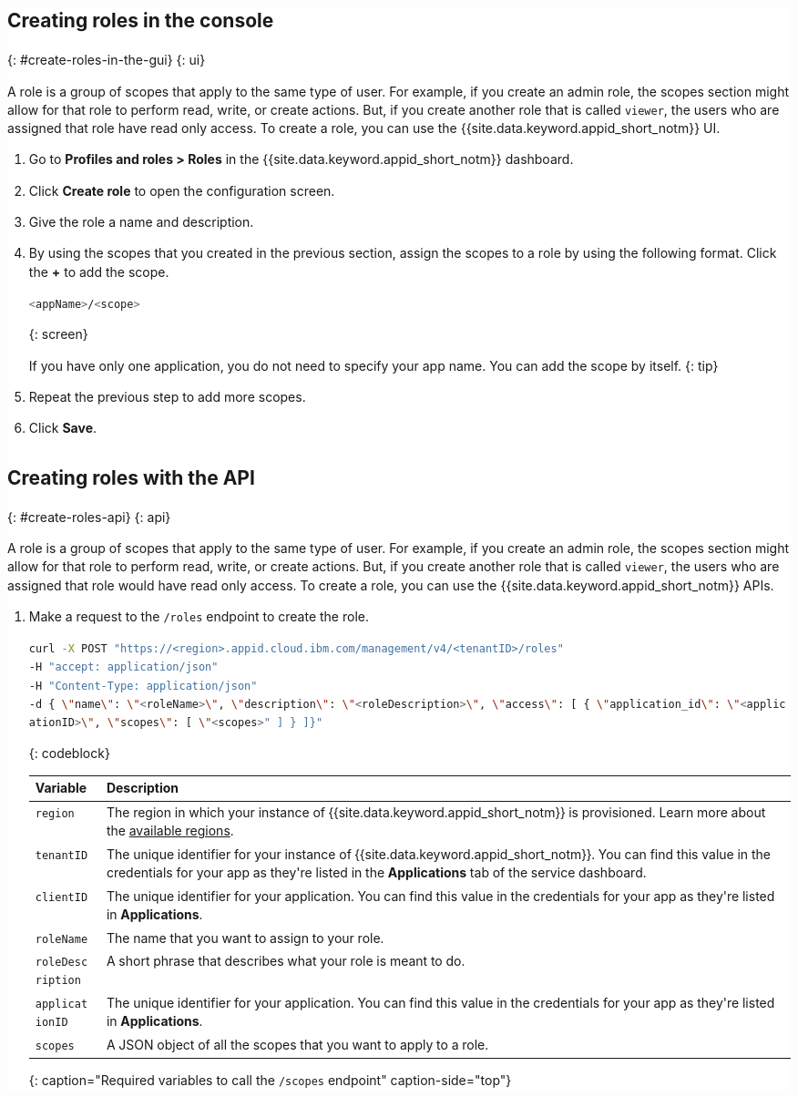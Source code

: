 
## Creating roles in the console
{: #create-roles-in-the-gui}
{: ui}

A role is a group of scopes that apply to the same type of user. For example, if you create an admin role, the scopes section might allow for that role to perform read, write, or create actions. But, if you create another role that is called `viewer`, the users who are assigned that role have read only access. To create a role, you can use the {{site.data.keyword.appid_short_notm}} UI.


1. Go to **Profiles and roles > Roles** in the {{site.data.keyword.appid_short_notm}} dashboard. 
2. Click **Create role** to open the configuration screen.
3. Give the role a name and description.
4. By using the scopes that you created in the previous section, assign the scopes to a role by using the following format. Click the **+** to add the scope.

   ```sh
   <appName>/<scope>
   ```
   {: screen}

   If you have only one application, you do not need to specify your app name. You can add the scope by itself.
   {: tip}

5. Repeat the previous step to add more scopes.
6. Click **Save**.


## Creating roles with the API
{: #create-roles-api}
{: api}

A role is a group of scopes that apply to the same type of user. For example, if you create an admin role, the scopes section might allow for that role to perform read, write, or create actions. But, if you create another role that is called `viewer`, the users who are assigned that role would have read only access. To create a role, you can use the {{site.data.keyword.appid_short_notm}} APIs.

1. Make a request to the `/roles` endpoint to create the role.

   ```sh
   curl -X POST "https://<region>.appid.cloud.ibm.com/management/v4/<tenantID>/roles" 
   -H "accept: application/json" 
   -H "Content-Type: application/json" 
   -d { \"name\": \"<roleName>\", \"description\": \"<roleDescription>\", \"access\": [ { \"application_id\": \"<applicationID>\", \"scopes\": [ \"<scopes>" ] } ]}"
   ```
   {: codeblock}

   | Variable | Description |
   | -------- | ----------- |
   | `region` | The region in which your instance of {{site.data.keyword.appid_short_notm}} is provisioned. Learn more about the [available regions](/docs/appid?topic=appid-regions-endpoints). |
   | `tenantID` | The unique identifier for your instance of {{site.data.keyword.appid_short_notm}}. You can find this value in the credentials for your app as they're listed in the **Applications** tab of the service dashboard. |
   | `clientID` | The unique identifier for your application. You can find this value in the credentials for your app as they're listed in **Applications**. |
   | `roleName` | The name that you want to assign to your role. |
   | `roleDescription` | A short phrase that describes what your role is meant to do. | 
   | `applicationID` | The unique identifier for your application. You can find this value in the credentials for your app as they're listed in **Applications**. |
   | `scopes` | A JSON object of all the scopes that you want to apply to a role.|
   {: caption="Required variables to call the `/scopes` endpoint" caption-side="top"}
 